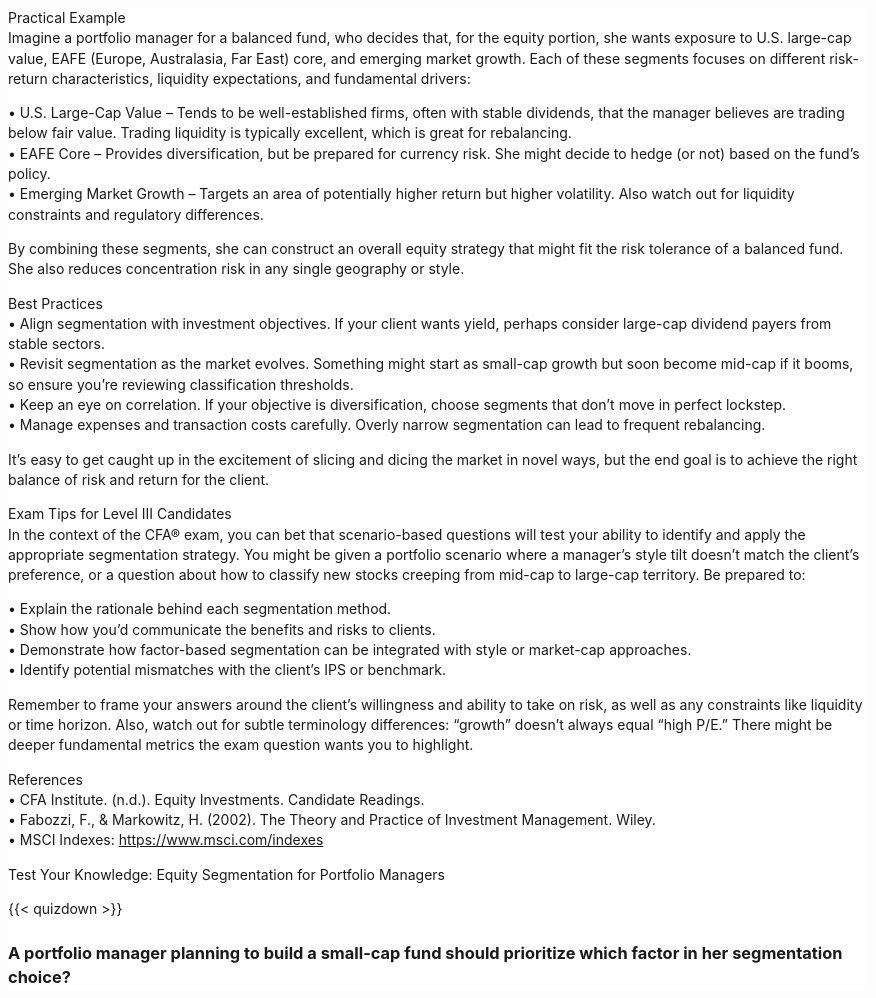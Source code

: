 Practical Example  
Imagine a portfolio manager for a balanced fund, who decides that, for the equity portion, she wants exposure to U.S. large-cap value, EAFE (Europe, Australasia, Far East) core, and emerging market growth. Each of these segments focuses on different risk-return characteristics, liquidity expectations, and fundamental drivers:

• U.S. Large-Cap Value – Tends to be well-established firms, often with stable dividends, that the manager believes are trading below fair value. Trading liquidity is typically excellent, which is great for rebalancing.  
• EAFE Core – Provides diversification, but be prepared for currency risk. She might decide to hedge (or not) based on the fund’s policy.  
• Emerging Market Growth – Targets an area of potentially higher return but higher volatility. Also watch out for liquidity constraints and regulatory differences.  

By combining these segments, she can construct an overall equity strategy that might fit the risk tolerance of a balanced fund. She also reduces concentration risk in any single geography or style.  

Best Practices  
• Align segmentation with investment objectives. If your client wants yield, perhaps consider large-cap dividend payers from stable sectors.  
• Revisit segmentation as the market evolves. Something might start as small-cap growth but soon become mid-cap if it booms, so ensure you’re reviewing classification thresholds.  
• Keep an eye on correlation. If your objective is diversification, choose segments that don’t move in perfect lockstep.  
• Manage expenses and transaction costs carefully. Overly narrow segmentation can lead to frequent rebalancing.  

It’s easy to get caught up in the excitement of slicing and dicing the market in novel ways, but the end goal is to achieve the right balance of risk and return for the client.

Exam Tips for Level III Candidates  
In the context of the CFA® exam, you can bet that scenario-based questions will test your ability to identify and apply the appropriate segmentation strategy. You might be given a portfolio scenario where a manager’s style tilt doesn’t match the client’s preference, or a question about how to classify new stocks creeping from mid-cap to large-cap territory. Be prepared to:

• Explain the rationale behind each segmentation method.  
• Show how you’d communicate the benefits and risks to clients.  
• Demonstrate how factor-based segmentation can be integrated with style or market-cap approaches.  
• Identify potential mismatches with the client’s IPS or benchmark.  

Remember to frame your answers around the client’s willingness and ability to take on risk, as well as any constraints like liquidity or time horizon. Also, watch out for subtle terminology differences: “growth” doesn’t always equal “high P/E.” There might be deeper fundamental metrics the exam question wants you to highlight.

References  
• CFA Institute. (n.d.). Equity Investments. Candidate Readings.  
• Fabozzi, F., & Markowitz, H. (2002). The Theory and Practice of Investment Management. Wiley.  
• MSCI Indexes: https://www.msci.com/indexes  

Test Your Knowledge: Equity Segmentation for Portfolio Managers

{{< quizdown >}}

### A portfolio manager planning to build a small-cap fund should prioritize which factor in her segmentation choice?

